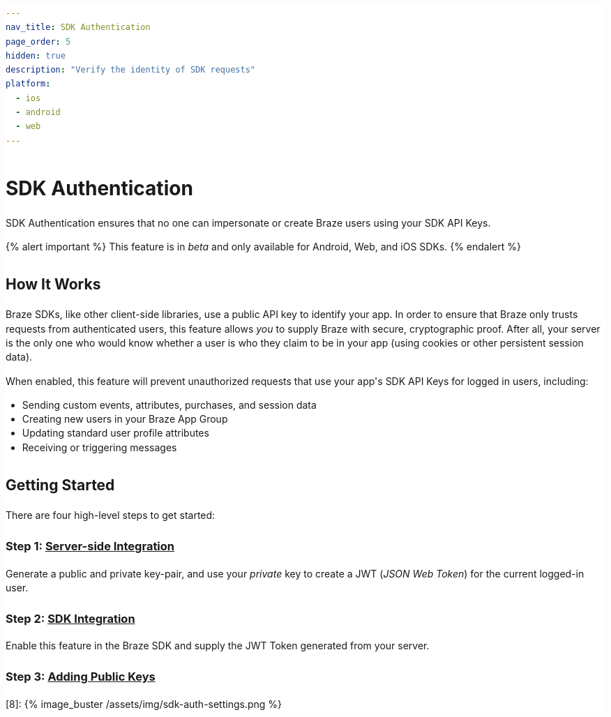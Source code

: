 ```yaml
---
nav_title: SDK Authentication
page_order: 5
hidden: true
description: "Verify the identity of SDK requests"
platform:
  - ios
  - android
  - web
---
```


# SDK Authentication

SDK Authentication ensures that no one can impersonate or create Braze users using your SDK API Keys.

{% alert important %}
This feature is in _beta_ and only available for Android, Web, and iOS SDKs.
{% endalert %}

## How It Works

Braze SDKs, like other client-side libraries, use a public API key to identify your app. In order to ensure that Braze only trusts requests from authenticated users, this feature allows _you_ to supply Braze with secure, cryptographic proof. After all, your server is the only one who would know whether a user is who they claim to be in your app (using cookies or other persistent session data).

When enabled, this feature will prevent unauthorized requests that use your app's SDK API Keys for logged in users, including:

- Sending custom events, attributes, purchases, and session data
- Creating new users in your Braze App Group
- Updating standard user profile attributes
- Receiving or triggering messages

## Getting Started

There are four high-level steps to get started:

### Step 1: [Server-side Integration][1]

Generate a public and private key-pair, and use your _private_ key to create a JWT (_JSON Web Token_) for the current logged-in user.

### Step 2: [SDK Integration][2]

Enable this feature in the Braze SDK and supply the JWT Token generated from your server.

### Step 3: [Adding Public Keys][3]


[1]: #server-side-integration
[2]: #sdk-integration
[3]: #key-management
[4]: #braze-dashboard
[4]: #create-jwt
[5]: #todo
[6]: #enforcement-options
[7]: #sdk-callback
[8]: {% image_buster /assets/img/sdk-auth-settings.png %}